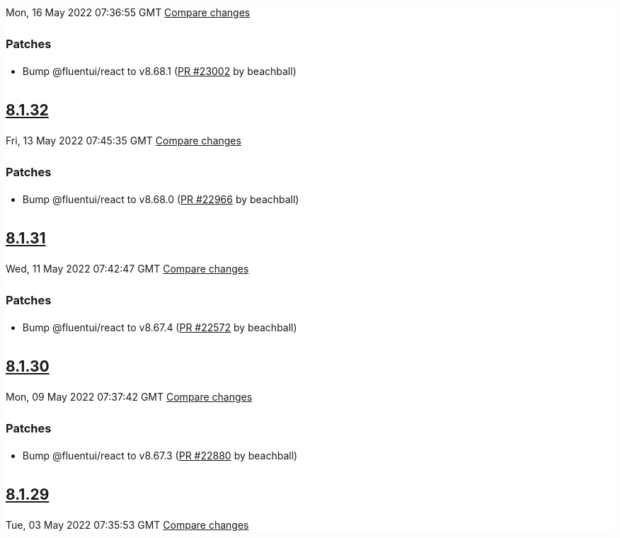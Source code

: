 Mon, 16 May 2022 07:36:55 GMT 
[Compare changes](https://github.com/microsoft/fluentui/compare/@fluentui/cra-template_v8.1.32..@fluentui/cra-template_v8.1.33)

### Patches

- Bump @fluentui/react to v8.68.1 ([PR #23002](https://github.com/microsoft/fluentui/pull/23002) by beachball)

## [8.1.32](https://github.com/microsoft/fluentui/tree/@fluentui/cra-template_v8.1.32)

Fri, 13 May 2022 07:45:35 GMT 
[Compare changes](https://github.com/microsoft/fluentui/compare/@fluentui/cra-template_v8.1.31..@fluentui/cra-template_v8.1.32)

### Patches

- Bump @fluentui/react to v8.68.0 ([PR #22966](https://github.com/microsoft/fluentui/pull/22966) by beachball)

## [8.1.31](https://github.com/microsoft/fluentui/tree/@fluentui/cra-template_v8.1.31)

Wed, 11 May 2022 07:42:47 GMT 
[Compare changes](https://github.com/microsoft/fluentui/compare/@fluentui/cra-template_v8.1.30..@fluentui/cra-template_v8.1.31)

### Patches

- Bump @fluentui/react to v8.67.4 ([PR #22572](https://github.com/microsoft/fluentui/pull/22572) by beachball)

## [8.1.30](https://github.com/microsoft/fluentui/tree/@fluentui/cra-template_v8.1.30)

Mon, 09 May 2022 07:37:42 GMT 
[Compare changes](https://github.com/microsoft/fluentui/compare/@fluentui/cra-template_v8.1.29..@fluentui/cra-template_v8.1.30)

### Patches

- Bump @fluentui/react to v8.67.3 ([PR #22880](https://github.com/microsoft/fluentui/pull/22880) by beachball)

## [8.1.29](https://github.com/microsoft/fluentui/tree/@fluentui/cra-template_v8.1.29)

Tue, 03 May 2022 07:35:53 GMT 
[Compare changes](https://github.com/microsoft/fluentui/compare/@fluentui/cra-template_v8.1.28..@fluentui/cra-template_v8.1.29)
